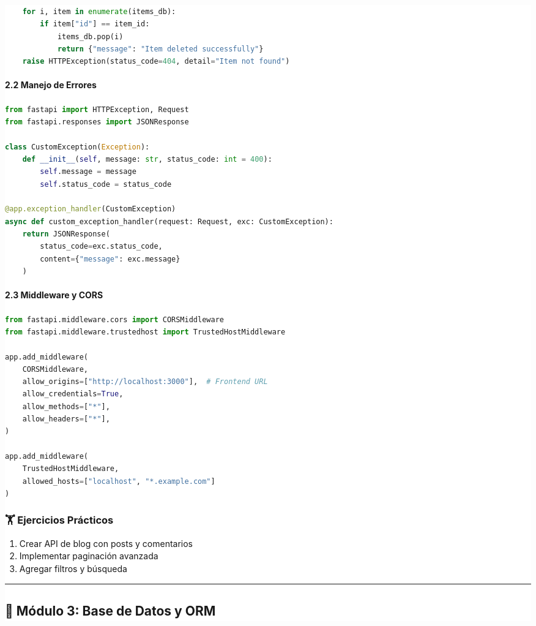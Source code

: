```python
    for i, item in enumerate(items_db):
        if item["id"] == item_id:
            items_db.pop(i)
            return {"message": "Item deleted successfully"}
    raise HTTPException(status_code=404, detail="Item not found")
```

#### 2.2 Manejo de Errores
```python
from fastapi import HTTPException, Request
from fastapi.responses import JSONResponse

class CustomException(Exception):
    def __init__(self, message: str, status_code: int = 400):
        self.message = message
        self.status_code = status_code

@app.exception_handler(CustomException)
async def custom_exception_handler(request: Request, exc: CustomException):
    return JSONResponse(
        status_code=exc.status_code,
        content={"message": exc.message}
    )
```

#### 2.3 Middleware y CORS
```python
from fastapi.middleware.cors import CORSMiddleware
from fastapi.middleware.trustedhost import TrustedHostMiddleware

app.add_middleware(
    CORSMiddleware,
    allow_origins=["http://localhost:3000"],  # Frontend URL
    allow_credentials=True,
    allow_methods=["*"],
    allow_headers=["*"],
)

app.add_middleware(
    TrustedHostMiddleware, 
    allowed_hosts=["localhost", "*.example.com"]
)
```

### 🏋️ Ejercicios Prácticos
1. Crear API de blog con posts y comentarios
2. Implementar paginación avanzada
3. Agregar filtros y búsqueda

---

## 📖 Módulo 3: Base de Datos y ORM
